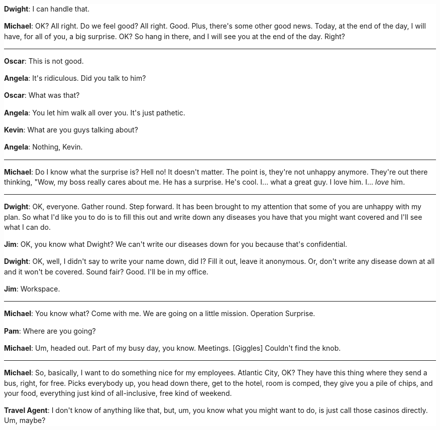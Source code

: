 **Dwight**: I can handle that.  
  
**Michael**: OK? All right. Do we feel good? All right. Good. Plus, there's some other good news. Today, at the end of the day, I will have, for all of you, a big surprise. OK? So hang in there, and I will see you at the end of the day. Right?  

* * *

**Oscar**: This is not good.  
  
**Angela**: It's ridiculous. Did you talk to him?  
  
**Oscar**: What was that?  
  
**Angela**: You let him walk all over you. It's just pathetic.  
  
**Kevin**: What are you guys talking about?  
  
**Angela**: Nothing, Kevin.  

* * *

**Michael**: Do I know what the surprise is? Hell no! It doesn't matter. The point is, they're not unhappy anymore. They're out there thinking, "Wow, my boss really cares about me. He has a surprise. He's cool. I... what a great guy. I love him. I... _love_ him.  

* * *

**Dwight**: OK, everyone. Gather round. Step forward. It has been brought to my attention that some of you are unhappy with my plan. So what I'd like you to do is to fill this out and write down any diseases you have that you might want covered and I'll see what I can do.  
  
**Jim**: OK, you know what Dwight? We can't write our diseases down for you because that's confidential.  
  
**Dwight**: OK, well, I didn't say to write your name down, did I? Fill it out, leave it anonymous. Or, don't write any disease down at all and it won't be covered. Sound fair? Good. I'll be in my office.  
  
**Jim**: Workspace.  

 

* * *

**Michael**: You know what? Come with me. We are going on a little mission. Operation Surprise.  
  
**Pam**: Where are you going?  
  
**Michael**: Um, headed out. Part of my busy day, you know. Meetings. \[Giggles\] Couldn't find the knob.  

* * *

**Michael**: So, basically, I want to do something nice for my employees. Atlantic City, OK? They have this thing where they send a bus, right, for free. Picks everybody up, you head down there, get to the hotel, room is comped, they give you a pile of chips, and your food, everything just kind of all-inclusive, free kind of weekend.  
  
**Travel Agent**: I don't know of anything like that, but, um, you know what you might want to do, is just call those casinos directly. Um, maybe?  
  